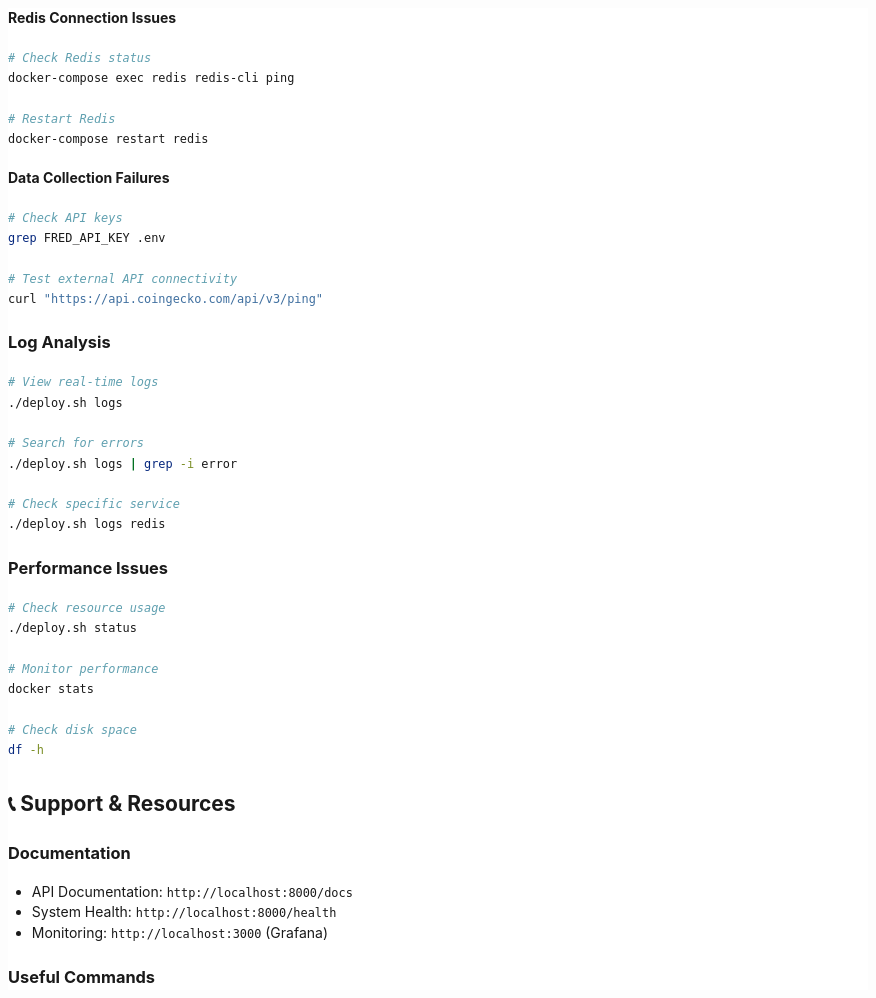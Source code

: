 #### Redis Connection Issues
```bash
# Check Redis status
docker-compose exec redis redis-cli ping

# Restart Redis
docker-compose restart redis
```

#### Data Collection Failures
```bash
# Check API keys
grep FRED_API_KEY .env

# Test external API connectivity
curl "https://api.coingecko.com/api/v3/ping"
```

### Log Analysis

```bash
# View real-time logs
./deploy.sh logs

# Search for errors
./deploy.sh logs | grep -i error

# Check specific service
./deploy.sh logs redis
```

### Performance Issues

```bash
# Check resource usage
./deploy.sh status

# Monitor performance
docker stats

# Check disk space
df -h
```

## 📞 Support & Resources

### Documentation
- API Documentation: `http://localhost:8000/docs`
- System Health: `http://localhost:8000/health`
- Monitoring: `http://localhost:3000` (Grafana)

### Useful Commands

